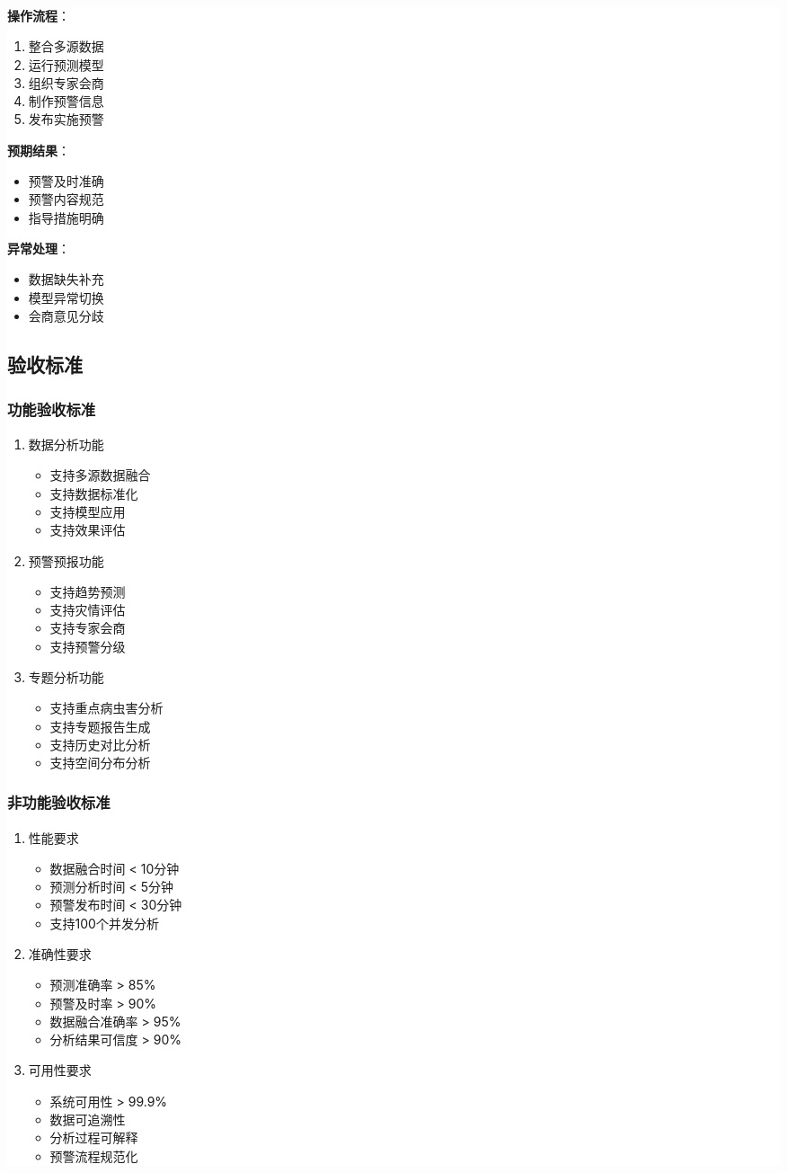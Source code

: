 **操作流程**：
1. 整合多源数据
2. 运行预测模型
3. 组织专家会商
4. 制作预警信息
5. 发布实施预警

**预期结果**：
- 预警及时准确
- 预警内容规范
- 指导措施明确

**异常处理**：
- 数据缺失补充
- 模型异常切换
- 会商意见分歧

## 验收标准

### 功能验收标准

1. 数据分析功能
   - 支持多源数据融合
   - 支持数据标准化
   - 支持模型应用
   - 支持效果评估

2. 预警预报功能
   - 支持趋势预测
   - 支持灾情评估
   - 支持专家会商
   - 支持预警分级

3. 专题分析功能
   - 支持重点病虫害分析
   - 支持专题报告生成
   - 支持历史对比分析
   - 支持空间分布分析

### 非功能验收标准

1. 性能要求
   - 数据融合时间 < 10分钟
   - 预测分析时间 < 5分钟
   - 预警发布时间 < 30分钟
   - 支持100个并发分析

2. 准确性要求
   - 预测准确率 > 85%
   - 预警及时率 > 90%
   - 数据融合准确率 > 95%
   - 分析结果可信度 > 90%

3. 可用性要求
   - 系统可用性 > 99.9%
   - 数据可追溯性
   - 分析过程可解释
   - 预警流程规范化 